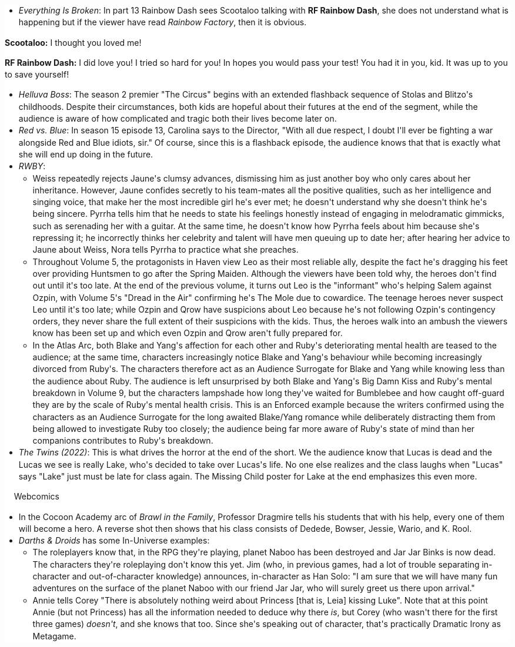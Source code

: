 -   _Everything Is Broken_: In part 13 Rainbow Dash sees Scootaloo talking with **RF Rainbow Dash**, she does not understand what is happening but if the viewer have read _Rainbow Factory_, then it is obvious.

**Scootaloo:** I thought you loved me!

**RF Rainbow Dash:** I did love you! I tried so hard for you! In hopes you would pass your test! You had it in you, kid. It was up to you to save yourself!

-   _Helluva Boss_: The season 2 premier "The Circus" begins with an extended flashback sequence of Stolas and Blitzo's childhoods. Despite their circumstances, both kids are hopeful about their futures at the end of the segment, while the audience is aware of how complicated and tragic both their lives become later on.
-   _Red vs. Blue_: In season 15 episode 13, Carolina says to the Director, "With all due respect, I doubt I'll ever be fighting a war alongside Red and Blue idiots, sir." Of course, since this is a flashback episode, the audience knows that that is exactly what she will end up doing in the future.
-   _RWBY_:
    -   Weiss repeatedly rejects Jaune's clumsy advances, dismissing him as just another boy who only cares about her inheritance. However, Jaune confides secretly to his team-mates all the positive qualities, such as her intelligence and singing voice, that make her the most incredible girl he's ever met; he doesn't understand why she doesn't think he's being sincere. Pyrrha tells him that he needs to state his feelings honestly instead of engaging in melodramatic gimmicks, such as serenading her with a guitar. At the same time, he doesn't know how Pyrrha feels about him because she's repressing it; he incorrectly thinks her celebrity and talent will have men queuing up to date her; after hearing her advice to Jaune about Weiss, Nora tells Pyrrha to practice what she preaches.
    -   Throughout Volume 5, the protagonists in Haven view Leo as their most reliable ally, despite the fact he's dragging his feet over providing Huntsmen to go after the Spring Maiden. Although the viewers have been told why, the heroes don't find out until it's too late. At the end of the previous volume, it turns out Leo is the "informant" who's helping Salem against Ozpin, with Volume 5's "Dread in the Air" confirming he's The Mole due to cowardice. The teenage heroes never suspect Leo until it's too late; while Ozpin and Qrow have suspicions about Leo because he's not following Ozpin's contingency orders, they never share the full extent of their suspicions with the kids. Thus, the heroes walk into an ambush the viewers know has been set up and which even Ozpin and Qrow aren't fully prepared for.
    -   In the Atlas Arc, both Blake and Yang's affection for each other and Ruby's deteriorating mental health are teased to the audience; at the same time, characters increasingly notice Blake and Yang's behaviour while becoming increasingly divorced from Ruby's. The characters therefore act as an Audience Surrogate for Blake and Yang while knowing less than the audience about Ruby. The audience is left unsurprised by both Blake and Yang's Big Damn Kiss and Ruby's mental breakdown in Volume 9, but the characters lampshade how long they've waited for Bumblebee and how caught off-guard they are by the scale of Ruby's mental health crisis. This is an Enforced example because the writers confirmed using the characters as an Audience Surrogate for the long awaited Blake/Yang romance while deliberately distracting them from being allowed to investigate Ruby too closely; the audience being far more aware of Ruby's state of mind than her companions contributes to Ruby's breakdown.
-   _The Twins (2022)_: This is what drives the horror at the end of the short. We the audience know that Lucas is dead and the Lucas we see is really Lake, who's decided to take over Lucas's life. No one else realizes and the class laughs when "Lucas" says "Lake" just must be late for class again. The Missing Child poster for Lake at the end emphasizes this even more.

    Webcomics 

-   In the Cocoon Academy arc of _Brawl in the Family_, Professor Dragmire tells his students that with his help, every one of them will become a hero. A reverse shot then shows that his class consists of Dedede, Bowser, Jessie, Wario, and K. Rool.
-   _Darths & Droids_ has some In-Universe examples:
    -   The roleplayers know that, in the RPG they're playing, planet Naboo has been destroyed and Jar Jar Binks is now dead. The characters they're roleplaying don't know this yet. Jim (who, in previous games, had a lot of trouble separating in-character and out-of-character knowledge) announces, in-character as Han Solo: "I am sure that we will have many fun adventures on the surface of the planet Naboo with our friend Jar Jar, who will surely greet us there upon arrival."
    -   Annie tells Corey "There is absolutely nothing weird about Princess \[that is, Leia\] kissing Luke". Note that at this point Annie (but not Princess) has all the information needed to deduce why there _is_, but Corey (who wasn't there for the first three games) _doesn't_, and she knows that too. Since she's speaking out of character, that's practically Dramatic Irony as Metagame.